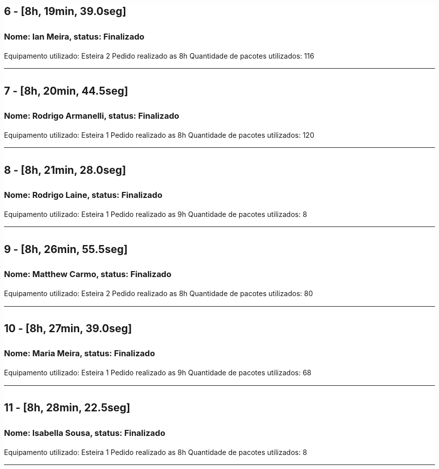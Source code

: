 ## 6 - [8h, 19min, 39.0seg]
### Nome: Ian Meira, status: Finalizado
Equipamento utilizado: Esteira 2
Pedido realizado  as 8h
Quantidade de pacotes utilizados: 116
_____________________________________________

## 7 - [8h, 20min, 44.5seg]
### Nome: Rodrigo Armanelli, status: Finalizado
Equipamento utilizado: Esteira 1
Pedido realizado  as 8h
Quantidade de pacotes utilizados: 120
_____________________________________________

## 8 - [8h, 21min, 28.0seg]
### Nome: Rodrigo Laine, status: Finalizado
Equipamento utilizado: Esteira 1
Pedido realizado  as 9h
Quantidade de pacotes utilizados: 8
_____________________________________________

## 9 - [8h, 26min, 55.5seg]
### Nome: Matthew Carmo, status: Finalizado
Equipamento utilizado: Esteira 2
Pedido realizado  as 8h
Quantidade de pacotes utilizados: 80
_____________________________________________

## 10 - [8h, 27min, 39.0seg]
### Nome: Maria Meira, status: Finalizado
Equipamento utilizado: Esteira 1
Pedido realizado  as 9h
Quantidade de pacotes utilizados: 68
_____________________________________________

## 11 - [8h, 28min, 22.5seg]
### Nome: Isabella Sousa, status: Finalizado
Equipamento utilizado: Esteira 1
Pedido realizado  as 8h
Quantidade de pacotes utilizados: 8
_____________________________________________
